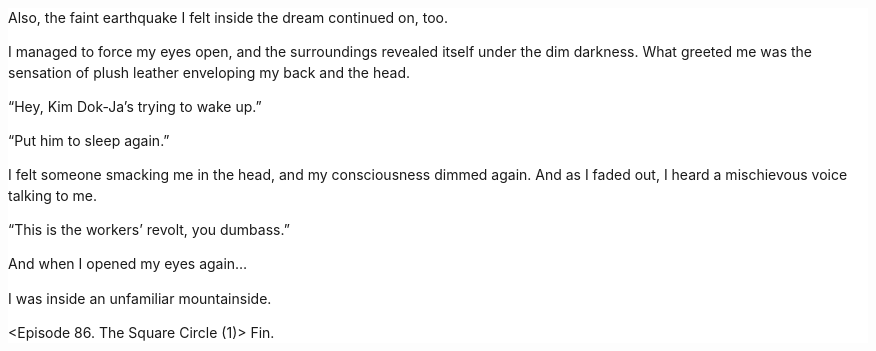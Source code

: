 Also, the faint earthquake I felt inside the dream continued on, too.

I managed to force my eyes open, and the surroundings revealed itself under the dim darkness. What greeted me was the sensation of plush leather enveloping my back and the head.

“Hey, Kim Dok-Ja’s trying to wake up.”

“Put him to sleep again.”

I felt someone smacking me in the head, and my consciousness dimmed again. And as I faded out, I heard a mischievous voice talking to me.

“This is the workers’ revolt, you dumbass.”

And when I opened my eyes again…

I was inside an unfamiliar mountainside.

<Episode 86. The Square Circle (1)> Fin.
